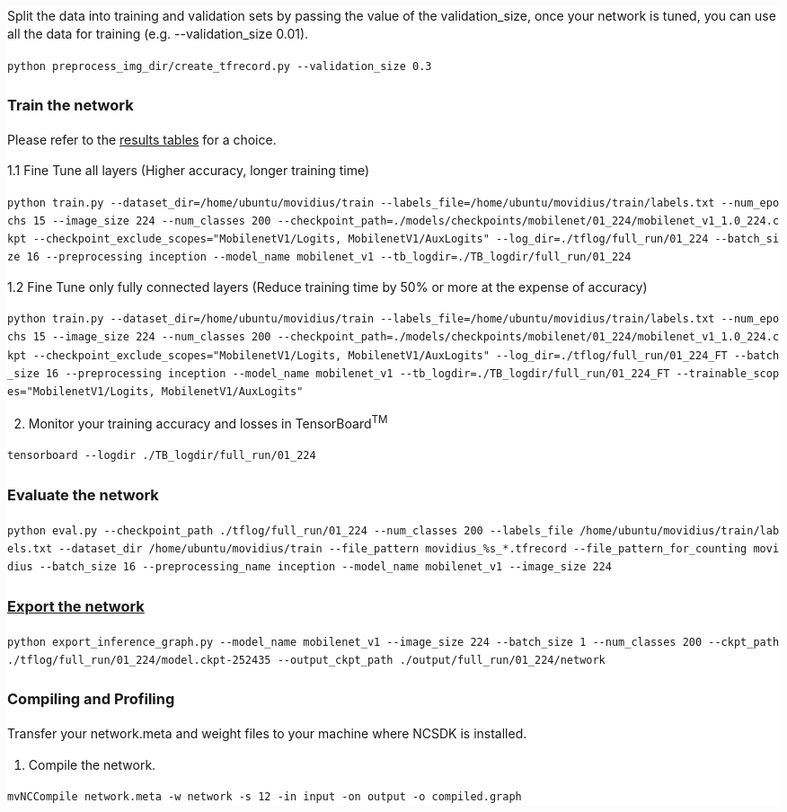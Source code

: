 Split the data into training and validation sets by passing the value of the validation_size, once your network is tuned, you can use all the data for training (e.g. --validation_size 0.01).
```
python preprocess_img_dir/create_tfrecord.py --validation_size 0.3
```
### Train the network  

Please refer to the [results tables](https://github.com/saduf/test_readme#results) for a choice.

1.1 Fine Tune all layers (Higher accuracy, longer training time)
```
python train.py --dataset_dir=/home/ubuntu/movidius/train --labels_file=/home/ubuntu/movidius/train/labels.txt --num_epochs 15 --image_size 224 --num_classes 200 --checkpoint_path=./models/checkpoints/mobilenet/01_224/mobilenet_v1_1.0_224.ckpt --checkpoint_exclude_scopes="MobilenetV1/Logits, MobilenetV1/AuxLogits" --log_dir=./tflog/full_run/01_224 --batch_size 16 --preprocessing inception --model_name mobilenet_v1 --tb_logdir=./TB_logdir/full_run/01_224
```

1.2 Fine Tune only fully connected layers (Reduce training time by 50% or more at the expense of accuracy)
```
python train.py --dataset_dir=/home/ubuntu/movidius/train --labels_file=/home/ubuntu/movidius/train/labels.txt --num_epochs 15 --image_size 224 --num_classes 200 --checkpoint_path=./models/checkpoints/mobilenet/01_224/mobilenet_v1_1.0_224.ckpt --checkpoint_exclude_scopes="MobilenetV1/Logits, MobilenetV1/AuxLogits" --log_dir=./tflog/full_run/01_224_FT --batch_size 16 --preprocessing inception --model_name mobilenet_v1 --tb_logdir=./TB_logdir/full_run/01_224_FT --trainable_scopes="MobilenetV1/Logits, MobilenetV1/AuxLogits"
```

2. Monitor your training accuracy and losses in TensorBoard<sup>TM</sup>
```
tensorboard --logdir ./TB_logdir/full_run/01_224
```

### Evaluate the network
```
python eval.py --checkpoint_path ./tflog/full_run/01_224 --num_classes 200 --labels_file /home/ubuntu/movidius/train/labels.txt --dataset_dir /home/ubuntu/movidius/train --file_pattern movidius_%s_*.tfrecord --file_pattern_for_counting movidius --batch_size 16 --preprocessing_name inception --model_name mobilenet_v1 --image_size 224
```

### [Export the network](https://movidius.github.io/ncsdk/tf_compile_guidance.html)
```
python export_inference_graph.py --model_name mobilenet_v1 --image_size 224 --batch_size 1 --num_classes 200 --ckpt_path ./tflog/full_run/01_224/model.ckpt-252435 --output_ckpt_path ./output/full_run/01_224/network
```

### Compiling and Profiling
Transfer your network.meta and weight files to your machine where NCSDK is installed.

1. Compile the network.
```
mvNCCompile network.meta -w network -s 12 -in input -on output -o compiled.graph
```
